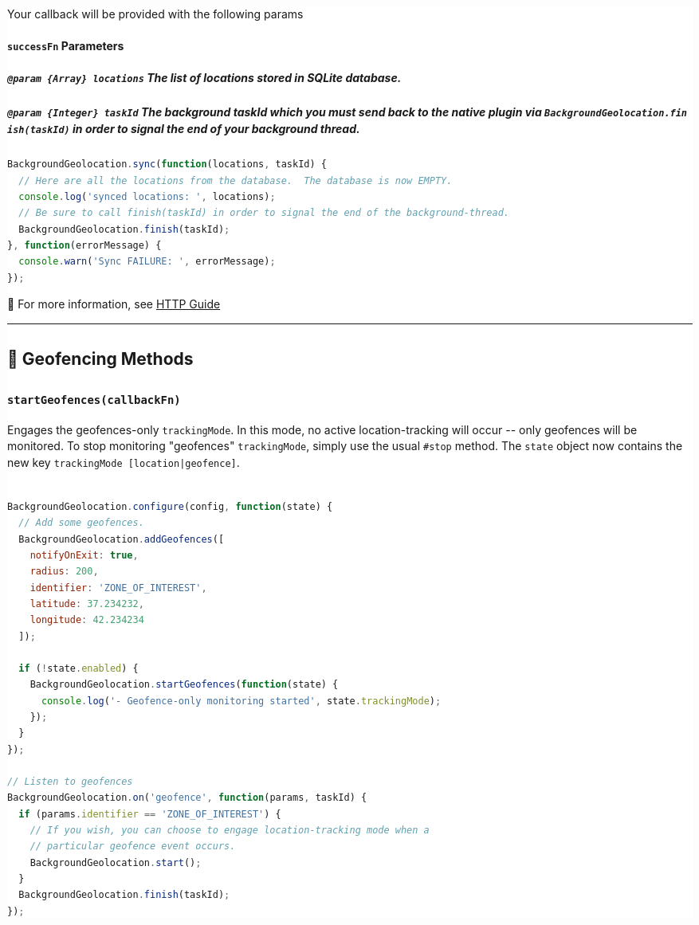 Your callback will be provided with the following params

#### `successFn` Parameters

##### `@param {Array} locations`  The list of locations stored in SQLite database.
##### `@param {Integer} taskId` The background taskId which you must send back to the native plugin via `BackgroundGeolocation.finish(taskId)` in order to signal the end of your background thread.

```javascript
BackgroundGeolocation.sync(function(locations, taskId) {
  // Here are all the locations from the database.  The database is now EMPTY.
  console.log('synced locations: ', locations);
  // Be sure to call finish(taskId) in order to signal the end of the background-thread.
  BackgroundGeolocation.finish(taskId);
}, function(errorMessage) {
  console.warn('Sync FAILURE: ', errorMessage);
});

```

:blue_book: For more information, see [HTTP Guide](http.md)

------------------------------------------------------------------------------


## :small_blue_diamond: Geofencing Methods

### `startGeofences(callbackFn)`

Engages the geofences-only `trackingMode`.  In this mode, no active location-tracking will occur -- only geofences will be monitored.  To stop monitoring "geofences" `trackingMode`, simply use the usual `#stop` method.  The `state` object now contains the new key `trackingMode [location|geofence]`.

```javascript

BackgroundGeolocation.configure(config, function(state) {
  // Add some geofences.
  BackgroundGeolocation.addGeofences([
    notifyOnExit: true,
    radius: 200,
    identifier: 'ZONE_OF_INTEREST',
    latitude: 37.234232,
    longitude: 42.234234 
  ]);

  if (!state.enabled) {
    BackgroundGeolocation.startGeofences(function(state) {
      console.log('- Geofence-only monitoring started', state.trackingMode);
    });
  }
});

// Listen to geofences
BackgroundGeolocation.on('geofence', function(params, taskId) {
  if (params.identifier == 'ZONE_OF_INTEREST') {
    // If you wish, you can choose to engage location-tracking mode when a 
    // particular geofence event occurs.
    BackgroundGeolocation.start();
  }
  BackgroundGeolocation.finish(taskId);
});
```
